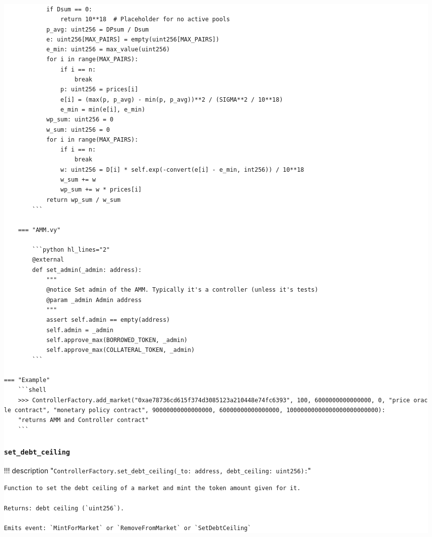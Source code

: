                 if Dsum == 0:
                    return 10**18  # Placeholder for no active pools
                p_avg: uint256 = DPsum / Dsum
                e: uint256[MAX_PAIRS] = empty(uint256[MAX_PAIRS])
                e_min: uint256 = max_value(uint256)
                for i in range(MAX_PAIRS):
                    if i == n:
                        break
                    p: uint256 = prices[i]
                    e[i] = (max(p, p_avg) - min(p, p_avg))**2 / (SIGMA**2 / 10**18)
                    e_min = min(e[i], e_min)
                wp_sum: uint256 = 0
                w_sum: uint256 = 0
                for i in range(MAX_PAIRS):
                    if i == n:
                        break
                    w: uint256 = D[i] * self.exp(-convert(e[i] - e_min, int256)) / 10**18
                    w_sum += w
                    wp_sum += w * prices[i]
                return wp_sum / w_sum
            ```

        === "AMM.vy"

            ```python hl_lines="2"
            @external
            def set_admin(_admin: address):
                """
                @notice Set admin of the AMM. Typically it's a controller (unless it's tests)
                @param _admin Admin address
                """
                assert self.admin == empty(address)
                self.admin = _admin
                self.approve_max(BORROWED_TOKEN, _admin)
                self.approve_max(COLLATERAL_TOKEN, _admin)
            ```

    === "Example"
        ```shell
        >>> ControllerFactory.add_market("0xae78736cd615f374d3085123a210448e74fc6393", 100, 6000000000000000, 0, "price oracle contract", "monetary policy contract", 90000000000000000, 60000000000000000, 10000000000000000000000000):
        "returns AMM and Controller contract"
        ```


### `set_debt_ceiling`
!!! description "`ControllerFactory.set_debt_ceiling(_to: address, debt_ceiling: uint256):`"

    Function to set the debt ceiling of a market and mint the token amount given for it.

    Returns: debt ceiling (`uint256`).

    Emits event: `MintForMarket` or `RemoveFromMarket` or `SetDebtCeiling`
